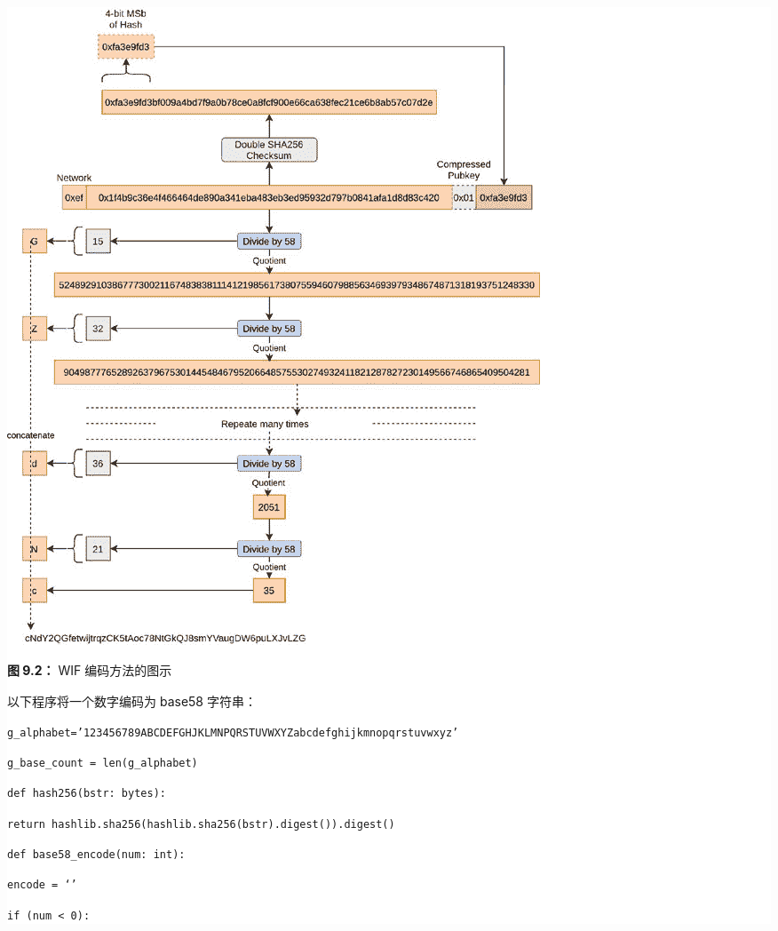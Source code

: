 ![](img/Figure-9.2.jpg)

**图 9.2：** WIF 编码方法的图示

以下程序将一个数字编码为 base58 字符串：

`g_alphabet=’123456789ABCDEFGHJKLMNPQRSTUVWXYZabcdefghijkmnopqrstuvwxyz’`

`g_base_count = len(g_alphabet)`

`def hash256(bstr: bytes):`

`return hashlib.sha256(hashlib.sha256(bstr).digest()).digest()`

`def base58_encode(num: int):`

`encode = ‘’`

`if (num < 0):`
